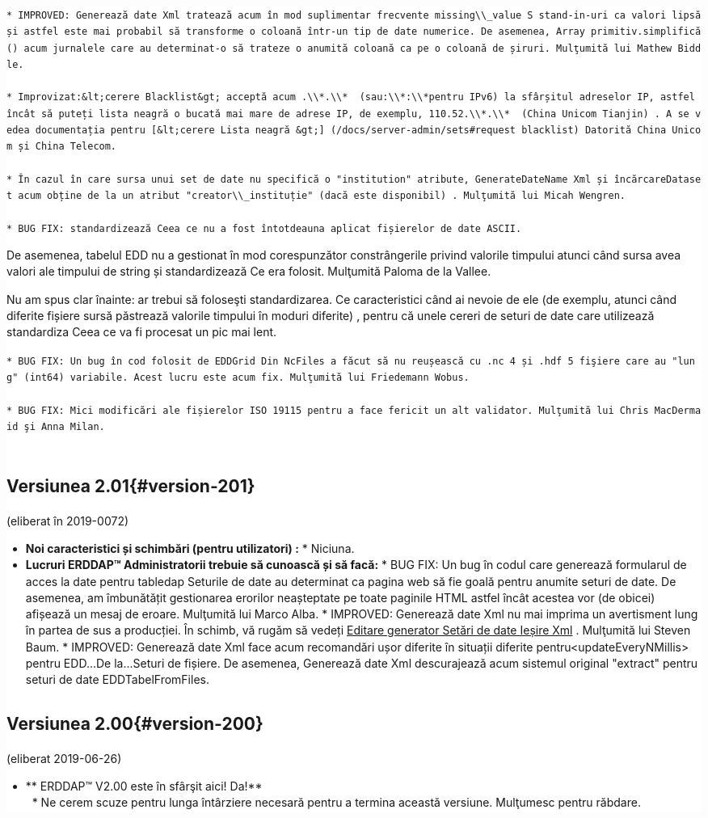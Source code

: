     * IMPROVED: Generează date Xml tratează acum în mod suplimentar frecvente missing\\_value S stand-in-uri ca valori lipsă și astfel este mai probabil să transforme o coloană într-un tip de date numerice. De asemenea, Array primitiv.simplifică () acum jurnalele care au determinat-o să trateze o anumită coloană ca pe o coloană de șiruri. Mulţumită lui Mathew Biddle.
         
    * Improvizat:&lt;cerere Blacklist&gt; acceptă acum .\\*.\\*  (sau:\\*:\\*pentru IPv6) la sfârșitul adreselor IP, astfel încât să puteți lista neagră o bucată mai mare de adrese IP, de exemplu, 110.52.\\*.\\*  (China Unicom Tianjin) . A se vedea documentația pentru [&lt;cerere Lista neagră &gt;] (/docs/server-admin/sets#request blacklist) Datorită China Unicom și China Telecom.
         
    * În cazul în care sursa unui set de date nu specifică o "institution" atribute, GenerateDateName Xml și încărcareDataset acum obține de la un atribut "creator\\_instituție" (dacă este disponibil) . Mulţumită lui Micah Wengren.
         
    * BUG FIX: standardizează Ceea ce nu a fost întotdeauna aplicat fișierelor de date ASCII.
De asemenea, tabelul EDD nu a gestionat în mod corespunzător constrângerile privind valorile timpului atunci când sursa avea valori ale timpului de string și standardizează Ce era folosit.
Mulţumită Paloma de la Vallee.
        
Nu am spus clar înainte: ar trebui să foloseşti standardizarea. Ce caracteristici când ai nevoie de ele (de exemplu, atunci când diferite fișiere sursă păstrează valorile timpului în moduri diferite) , pentru că unele cereri de seturi de date care utilizează standardiza Ceea ce va fi procesat un pic mai lent.
        
    * BUG FIX: Un bug în cod folosit de EDDGrid Din NcFiles a făcut să nu reușească cu .nc 4 și .hdf 5 fişiere care au "lung" (int64) variabile. Acest lucru este acum fix. Mulţumită lui Friedemann Wobus.
         
    * BUG FIX: Mici modificări ale fișierelor ISO 19115 pentru a face fericit un alt validator. Mulţumită lui Chris MacDermaid şi Anna Milan.
         

## Versiunea 2.01{#version-201} 
 (eliberat în 2019-0072) 

*    **Noi caracteristici și schimbări (pentru utilizatori) :** 
    * Niciuna.
*    **Lucruri ERDDAP™ Administratorii trebuie să cunoască și să facă:** 
    * BUG FIX: Un bug în codul care generează formularul de acces la date pentru tabledap Seturile de date au determinat ca pagina web să fie goală pentru anumite seturi de date. De asemenea, am îmbunătățit gestionarea erorilor neașteptate pe toate paginile HTML astfel încât acestea vor (de obicei) afișează un mesaj de eroare. Mulţumită lui Marco Alba.
    * IMPROVED: Generează date Xml nu mai imprima un avertisment lung în partea de sus a producției. În schimb, vă rugăm să vedeți [Editare generator Setări de date Ieșire Xml](/docs/server-admin/datasets#you-need-to-edit-the-output-from-generatedatasetsxml-to-make-it-better) . Mulţumită lui Steven Baum.
    * IMPROVED: Generează date Xml face acum recomandări ușor diferite în situații diferite pentru&lt;updateEveryNMillis&gt; pentru EDD...De la...Seturi de fișiere. De asemenea, Generează date Xml descurajează acum sistemul original "extract" pentru seturi de date EDDTabelFromFiles.

## Versiunea 2.00{#version-200} 
 (eliberat 2019-06-26) 

*    ** ERDDAP™ V2.00 este în sfârşit aici&#33; Da&#33;**   
     
    * Ne cerem scuze pentru lunga întârziere necesară pentru a termina această versiune.
Mulţumesc pentru răbdare.
         
